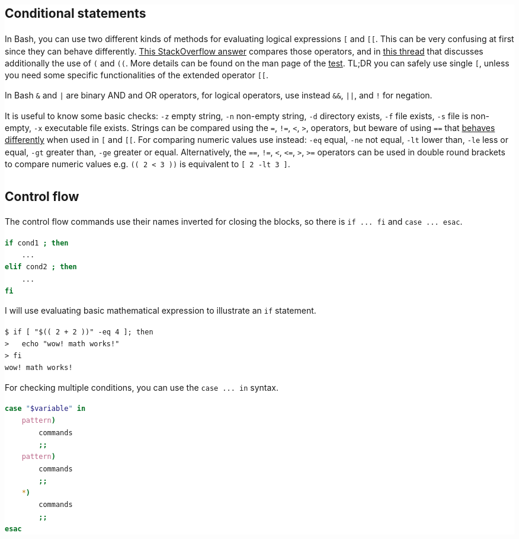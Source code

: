## Conditional statements

In Bash, you can use two different kinds of methods for evaluating logical expressions `[` and `[[`. This can be very
confusing at first since they can behave differently.  [This StackOverflow answer](https://stackoverflow.com/a/47576482/3986320)
compares those operators, and in [this thread](https://unix.stackexchange.com/questions/306111/what-is-the-difference-between-the-bash-operators-vs-vs-vs)
that discusses additionally the use of `(` and `((`. More details can be found on the man page of
the [test](https://linux.die.net/man/1/test). TL;DR you can safely use single `[`, unless you
need some specific functionalities of the extended operator `[[`. 

In Bash `&` and `|` are binary AND and OR operators, for logical operators, use instead `&&`, `||`, and `!` for negation.

It is useful to know some basic checks: `-z` empty string, `-n` non-empty
string, `-d` directory exists, `-f` file exists, `-s` file is non-empty,
`-x` executable file exists. Strings can be compared using the `=`, `!=`, `<`, `>`, operators, but beware of using
`==` that [behaves differently](https://kapeli.com/cheat_sheets/Bash_Test_Operators.docset/Contents/Resources/Documents/index)
when used in `[` and `[[`. For comparing numeric values use instead: `-eq` equal, `-ne` not equal, `-lt` lower than,
`-le` less or equal, `-gt` greater than, `-ge` greater or equal. Alternatively, the `==`, `!=`, `<`, `<=`, `>`, `>=`
operators can be used in double round brackets to compare numeric values e.g. `(( 2 < 3 ))` is equivalent to `[ 2 -lt 3 ]`.

## Control flow

The control flow commands use their names inverted for closing the blocks, so there is `if ... fi` and `case ... esac`. 

```bash
if cond1 ; then
    ...
elif cond2 ; then
    ...
fi
```

I will use evaluating basic mathematical expression to illustrate an `if` statement.

```shell
$ if [ "$(( 2 + 2 ))" -eq 4 ]; then
>   echo "wow! math works!"
> fi
wow! math works!
```

For checking multiple conditions, you can use the `case ... in` syntax.

```bash
case "$variable" in
    pattern)
        commands
        ;;
    pattern)
        commands
        ;;
    *)
        commands
        ;;
esac
```
